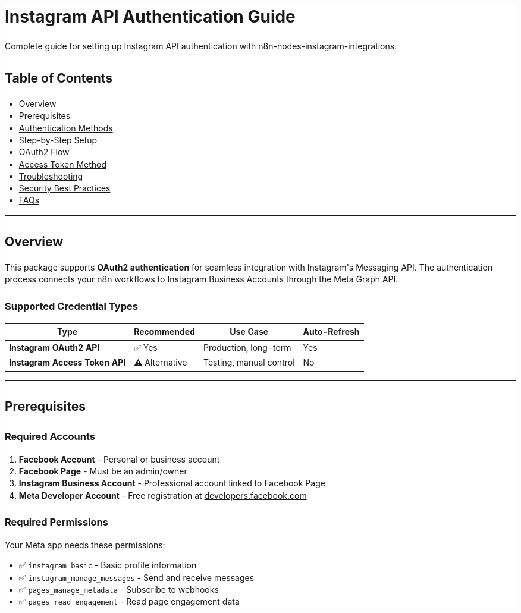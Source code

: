 # Instagram API Authentication Guide

Complete guide for setting up Instagram API authentication with n8n-nodes-instagram-integrations.

## Table of Contents

- [Overview](#overview)
- [Prerequisites](#prerequisites)
- [Authentication Methods](#authentication-methods)
- [Step-by-Step Setup](#step-by-step-setup)
- [OAuth2 Flow](#oauth2-flow)
- [Access Token Method](#access-token-method)
- [Troubleshooting](#troubleshooting)
- [Security Best Practices](#security-best-practices)
- [FAQs](#faqs)

---

## Overview

This package supports **OAuth2 authentication** for seamless integration with Instagram's Messaging API. The authentication process connects your n8n workflows to Instagram Business Accounts through the Meta Graph API.

### Supported Credential Types

| Type | Recommended | Use Case | Auto-Refresh |
|------|-------------|----------|--------------|
| **Instagram OAuth2 API** | ✅ Yes | Production, long-term | Yes |
| **Instagram Access Token API** | ⚠️ Alternative | Testing, manual control | No |

---

## Prerequisites

### Required Accounts

1. **Facebook Account** - Personal or business account
2. **Facebook Page** - Must be an admin/owner
3. **Instagram Business Account** - Professional account linked to Facebook Page
4. **Meta Developer Account** - Free registration at [developers.facebook.com](https://developers.facebook.com)

### Required Permissions

Your Meta app needs these permissions:

- ✅ `instagram_basic` - Basic profile information
- ✅ `instagram_manage_messages` - Send and receive messages
- ✅ `pages_manage_metadata` - Subscribe to webhooks
- ✅ `pages_read_engagement` - Read page engagement data
